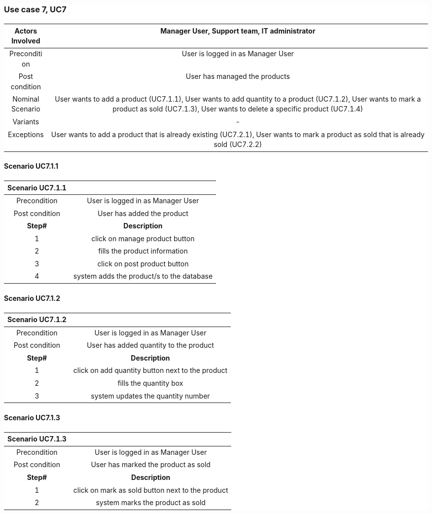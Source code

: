 ### Use case 7, UC7

| Actors Involved  |  Manager User, Support team, IT administrator  |
| :--------------: | :------------------------------------------------------------------:                 |
|   Precondition   | User is logged in as Manager User |
|  Post condition  | User has managed the products |
| Nominal Scenario | User wants to add a product (UC7.1.1), User wants to add quantity to a product (UC7.1.2), User wants to mark a product as sold (UC7.1.3), User wants to delete a specific product (UC7.1.4) |
|     Variants     | - |
|    Exceptions    | User wants to add a product that is already existing (UC7.2.1), User wants to mark a product as sold that is already sold (UC7.2.2) |

#### Scenario UC7.1.1

|  Scenario UC7.1.1  |           |
| :------------: | :------------------------------------------------------------------------:  |
|  Precondition  | User is logged in as Manager User                |
| Post condition |  User has added the product                | 
|     **Step#**      |      **Description**                                      |
|       1        |     click on manage product button                           |
|       2        |     fills the product information                                   |
|       3        |     click on post product button                           |
|       4        |     system adds the product/s to the database                   |

#### Scenario UC7.1.2

|  Scenario UC7.1.2  |           |
| :------------: | :------------------------------------------------------------------------:  |
|  Precondition  | User is logged in as Manager User                |
| Post condition |  User has added quantity to the product                | 
|     **Step#**      |      **Description**                                      |
|       1        |     click on add quantity button next to the product   |
|       2        |     fills the quantity box    |
|       3        |     system updates the quantity number         |

#### Scenario UC7.1.3

|  Scenario UC7.1.3  |           |
| :------------: | :------------------------------------------------------------------------:  |
|  Precondition  | User is logged in as Manager User             |
| Post condition |  User has marked the product as sold                | 
|     **Step#**      |      **Description**                                      |
|       1        |     click on mark as sold button next to the product       |
|       2        |     system marks the product as sold                   |
